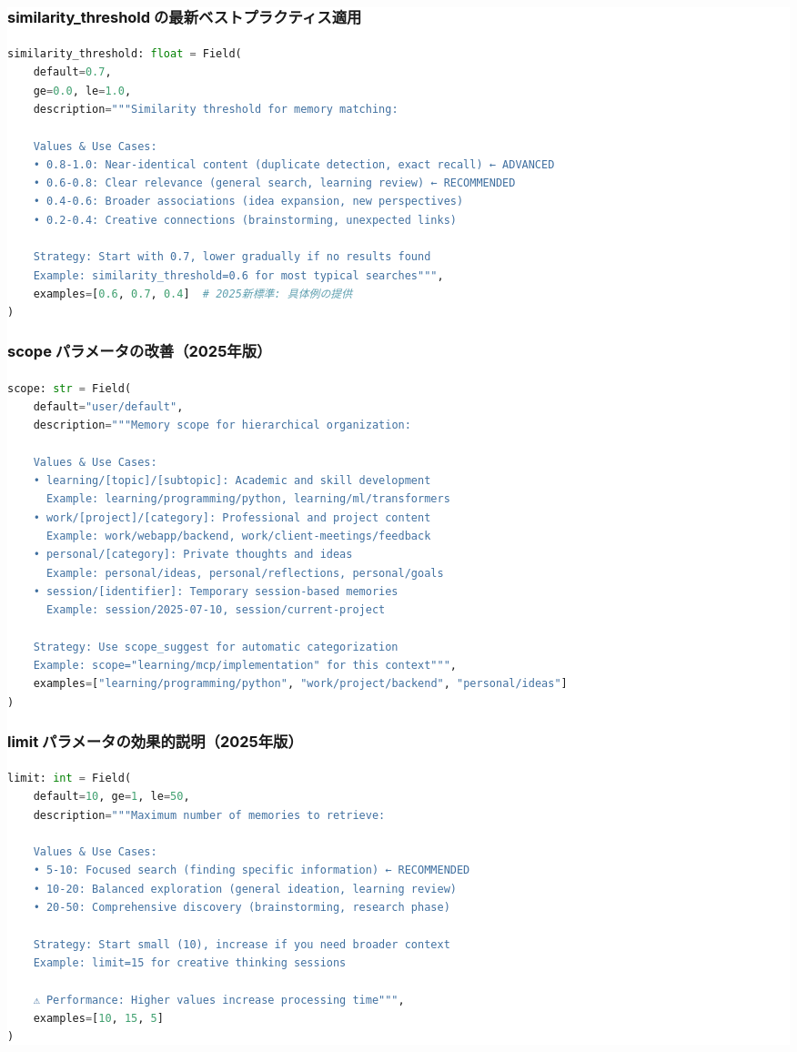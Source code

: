 ### similarity_threshold の最新ベストプラクティス適用

```python
similarity_threshold: float = Field(
    default=0.7, 
    ge=0.0, le=1.0,
    description="""Similarity threshold for memory matching:
    
    Values & Use Cases:
    • 0.8-1.0: Near-identical content (duplicate detection, exact recall) ← ADVANCED
    • 0.6-0.8: Clear relevance (general search, learning review) ← RECOMMENDED  
    • 0.4-0.6: Broader associations (idea expansion, new perspectives)
    • 0.2-0.4: Creative connections (brainstorming, unexpected links)
    
    Strategy: Start with 0.7, lower gradually if no results found
    Example: similarity_threshold=0.6 for most typical searches""",
    examples=[0.6, 0.7, 0.4]  # 2025新標準: 具体例の提供
)
```

### scope パラメータの改善（2025年版）

```python
scope: str = Field(
    default="user/default", 
    description="""Memory scope for hierarchical organization:
    
    Values & Use Cases:
    • learning/[topic]/[subtopic]: Academic and skill development
      Example: learning/programming/python, learning/ml/transformers
    • work/[project]/[category]: Professional and project content  
      Example: work/webapp/backend, work/client-meetings/feedback
    • personal/[category]: Private thoughts and ideas
      Example: personal/ideas, personal/reflections, personal/goals
    • session/[identifier]: Temporary session-based memories
      Example: session/2025-07-10, session/current-project
    
    Strategy: Use scope_suggest for automatic categorization
    Example: scope="learning/mcp/implementation" for this context""",
    examples=["learning/programming/python", "work/project/backend", "personal/ideas"]
)
```

### limit パラメータの効果的説明（2025年版）

```python
limit: int = Field(
    default=10, ge=1, le=50,
    description="""Maximum number of memories to retrieve:
    
    Values & Use Cases:
    • 5-10: Focused search (finding specific information) ← RECOMMENDED
    • 10-20: Balanced exploration (general ideation, learning review)
    • 20-50: Comprehensive discovery (brainstorming, research phase)
    
    Strategy: Start small (10), increase if you need broader context
    Example: limit=15 for creative thinking sessions
    
    ⚠️ Performance: Higher values increase processing time""",
    examples=[10, 15, 5]
)
```
